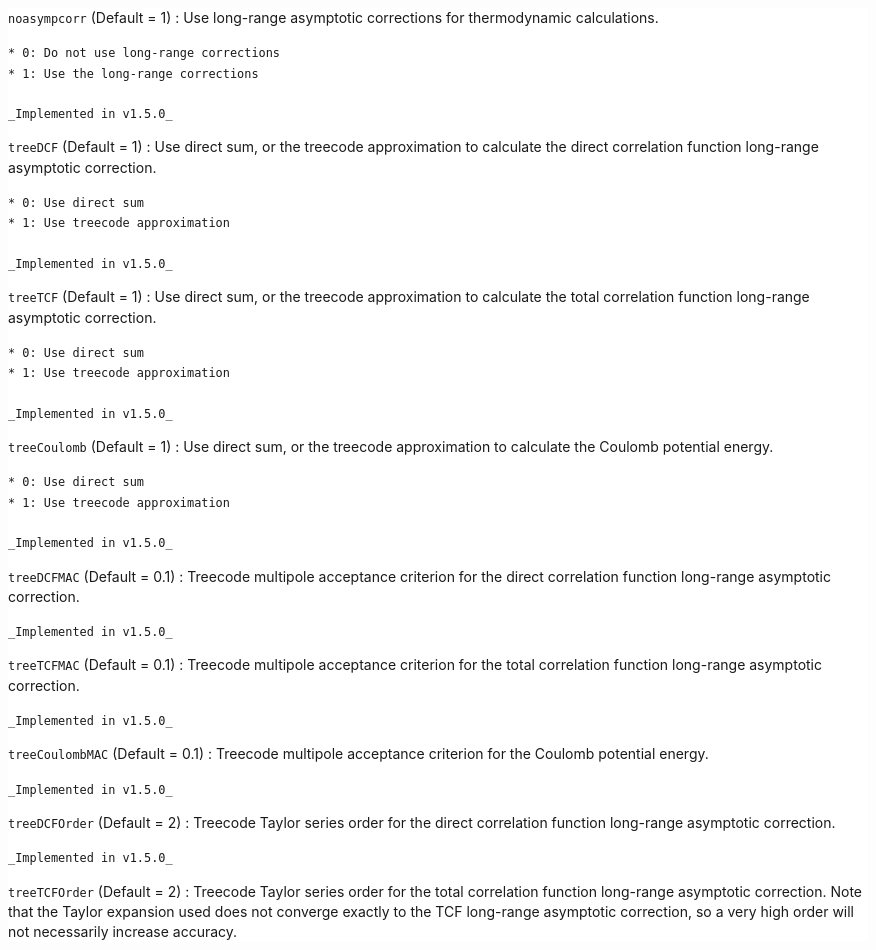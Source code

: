 `noasympcorr` (Default = 1) 
:   Use long-range asymptotic corrections for thermodynamic calculations.

    * 0: Do not use long-range corrections
    * 1: Use the long-range corrections

    _Implemented in v1.5.0_

`treeDCF` (Default = 1)
:   Use direct sum, or the treecode approximation to calculate the direct correlation function long-range asymptotic 
correction.

    * 0: Use direct sum
    * 1: Use treecode approximation

    _Implemented in v1.5.0_

`treeTCF` (Default = 1)
:   Use direct sum, or the treecode approximation to calculate the total correlation function long-range asymptotic 
correction.

    * 0: Use direct sum
    * 1: Use treecode approximation

    _Implemented in v1.5.0_

`treeCoulomb` (Default = 1)
:   Use direct sum, or the treecode approximation to calculate the Coulomb potential energy.

    * 0: Use direct sum
    * 1: Use treecode approximation

    _Implemented in v1.5.0_

`treeDCFMAC` (Default = 0.1)
:   Treecode multipole acceptance criterion for the direct correlation function long-range asymptotic correction.

    _Implemented in v1.5.0_

`treeTCFMAC` (Default = 0.1)
:   Treecode multipole acceptance criterion for the total correlation function long-range asymptotic correction.

    _Implemented in v1.5.0_

`treeCoulombMAC` (Default = 0.1)
:   Treecode multipole acceptance criterion for the Coulomb potential energy.

    _Implemented in v1.5.0_

`treeDCFOrder` (Default = 2)
:   Treecode Taylor series order for the direct correlation function long-range asymptotic correction.

    _Implemented in v1.5.0_

`treeTCFOrder` (Default = 2)
:   Treecode Taylor series order for the total correlation function long-range asymptotic correction. Note that the 
Taylor expansion used does not converge exactly to the TCF long-range asymptotic correction, so a very high order 
will not necessarily increase accuracy.
